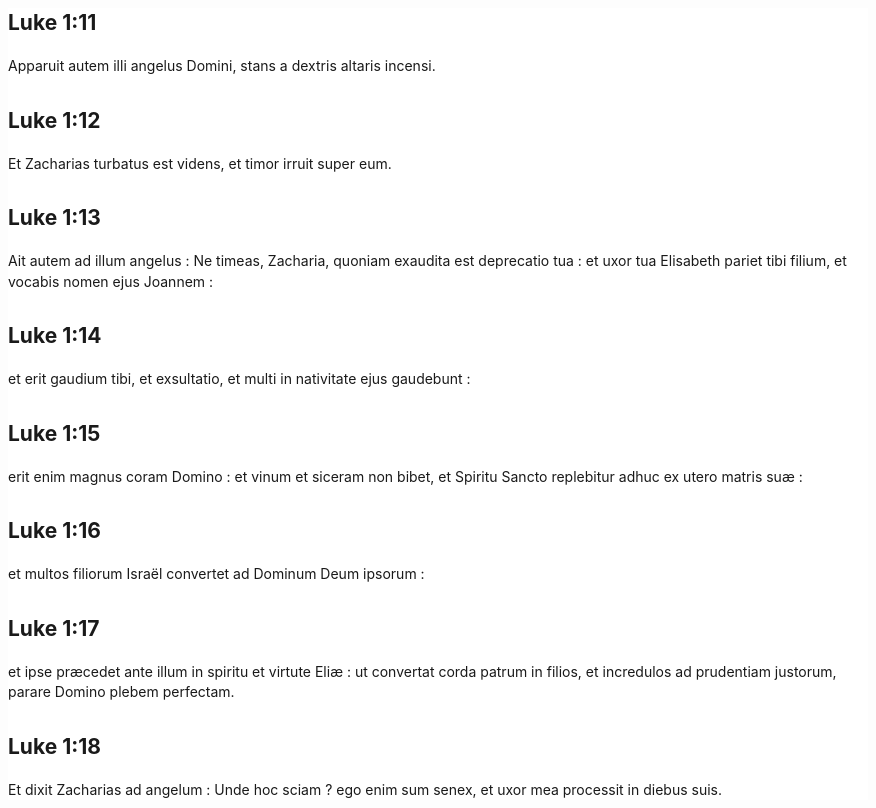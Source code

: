 ## Luke 1:11

Apparuit autem illi angelus Domini, stans a dextris altaris incensi.


<a id="org647fb45"></a>

## Luke 1:12

Et Zacharias turbatus est videns, et timor irruit super eum.


<a id="org7eaf8f7"></a>

## Luke 1:13

Ait autem ad illum angelus : Ne timeas, Zacharia, quoniam exaudita est deprecatio tua : et uxor tua Elisabeth pariet tibi filium, et vocabis nomen ejus Joannem :


<a id="orgceb5a8d"></a>

## Luke 1:14

et erit gaudium tibi, et exsultatio, et multi in nativitate ejus gaudebunt :


<a id="org18447cb"></a>

## Luke 1:15

erit enim magnus coram Domino : et vinum et siceram non bibet, et Spiritu Sancto replebitur adhuc ex utero matris suæ :


<a id="org59c8776"></a>

## Luke 1:16

et multos filiorum Israël convertet ad Dominum Deum ipsorum :


<a id="org2c7dc6a"></a>

## Luke 1:17

et ipse præcedet ante illum in spiritu et virtute Eliæ : ut convertat corda patrum in filios, et incredulos ad prudentiam justorum, parare Domino plebem perfectam.


<a id="orga536ab1"></a>

## Luke 1:18

Et dixit Zacharias ad angelum : Unde hoc sciam ? ego enim sum senex, et uxor mea processit in diebus suis.
